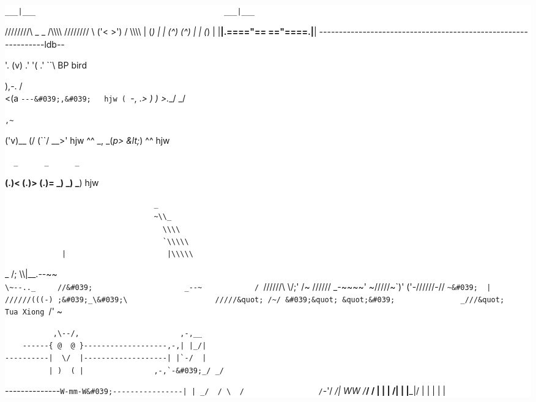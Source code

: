     ___|___                                           ___|___
   ////////\   _                                 _   /\\\\\\\\
  ////////  \ (&#039;&lt;                               &gt;&#039;) /  \\\\\\\\
  | (_)  |  | (^)                               (^) |  | (_)  |
  |______|.====&quot;==                             ==&quot;====.|______|
---------------------------------------------------------------ldb--



  &#039;. (v)  .&#039;
    &#039;( \.&#039;
      ``\  BP            bird



   ),-.     /\
  &lt;(a  `---&#039;,&#039;   hjw
  ( `-, ._&gt; )
   ) _&gt;.___/
       _/



    ,~
   (&#039;v)__
  (/ (``/
   \__&gt;&#039; hjw
    ^^
        _,
      _(_p&gt;
      \&lt;_)
       ^^  hjw



      _      _      _
   __(.)&lt; __(.)&gt; __(.)=
   \___)  \___)  \___)   hjw



                                      _
                                      ~\\_
                                        \\\\
                                        `\\\\\
                 |                       |\\\\\
  \_            /;                        \\\\\|__.--~~\
  `\~--.._     //&#039;                     _--~            /
   `//////\  \\/;&#039;                   /~ //////  _-~~~~&#039;
     ~/////\~\`)&#039;                   (&#039;-//////-//
         `~&#039;  |                      //////(((-)
         ;&#039;_\&#039;\                    /////&quot;
        /~/ &#039;&quot; &quot;&#039;               _///&quot;                 Tua Xiong
       `\/&#039;                    ~



               ,\--/,                       ,-,__
        ------{ @  @ }-------------------,-,| |_/|
    ----------|  \/  |-------------------| |`-/  |
              | )  ( |                ,-,`-&#039;_/ _/
--------------`W-mm-W&#039;----------------| | _/  /
                \  /                 /`-&#039;/  _/|
                 WW                 /___/  /  |
                                    |   | /|  |
                                    |___|/ |  |
                                       |   |  |